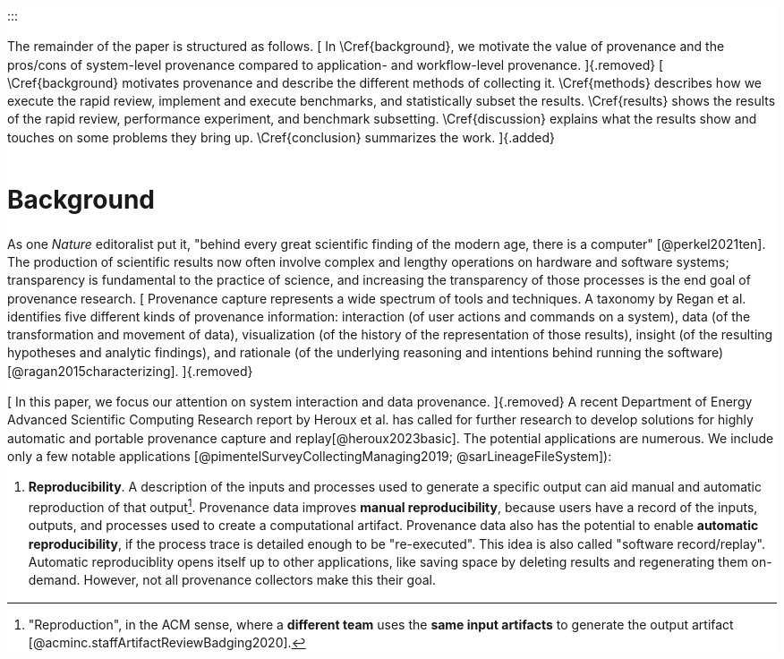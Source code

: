 :::

The remainder of the paper is structured as follows.
[
In \Cref{background}, we motivate the value of provenance and the pros/cons of system-level provenance compared to application- and workflow-level provenance.
]{.removed}
[
\Cref{background} motivates provenance and describe the different methods of collecting it.
\Cref{methods} describes how we execute the rapid review, implement and execute benchmarks, and statistically subset the results.
\Cref{results} shows the results of the rapid review, performance experiment, and benchmark subsetting.
\Cref{discussion} explains what the results show and touches on some problems they bring up.
\Cref{conclusion} summarizes the work.
]{.added}

# Background

As one *Nature* editoralist put it, "behind every great scientific finding of the modern age, there is a computer" [@perkel2021ten].
The production of scientific results now often involve complex and lengthy operations on hardware and software systems;
transparency is fundamental to the practice of science, and increasing the transparency of those processes is the end goal of provenance research.
[
Provenance capture represents a wide spectrum of tools and techniques.
A taxonomy by Regan et al. identifies five different kinds of provenance information:
interaction (of user actions and commands on a system), data (of the transformation and movement of data), visualization (of the history of the representation of those results), insight (of the resulting hypotheses and analytic findings), and rationale (of the underlying reasoning and intentions behind running the software)[@ragan2015characterizing].
]{.removed}

[
In this paper, we focus our attention on system interaction and data provenance.
]{.removed}
A recent Department of Energy Advanced Scientific Computing Research report by Heroux et al. has called for further research to develop solutions for highly automatic and portable provenance capture and replay[@heroux2023basic].
The potential applications are numerous.
We include only a few notable applications [@pimentelSurveyCollectingManaging2019; @sarLineageFileSystem]):

1. **Reproducibility**.
   A description of the inputs and processes used to generate a specific output can aid manual and automatic reproduction of that output[^acm-defns].
   Provenance data improves **manual reproducibility**, because users have a record of the inputs, outputs, and processes used to create a computational artifact.
   Provenance data also has the potential to enable **automatic reproducibility**, if the process trace is detailed enough to be "re-executed".
   This idea is also called "software record/replay".
   Automatic reproduciblity opens itself up to other applications, like saving space by deleting results and regenerating them on-demand.
   However, not all provenance collectors make this their goal.


   [^acm-defns]: "Reproduction", in the ACM sense, where a **different team** uses the **same input artifacts** to generate the output artifact [@acminc.staffArtifactReviewBadging2020].
[^nix-footnote]: Nix has official installers for Linux, Mac OS X, and Windows Subsystem for Linux on i686, x86_64, and aarch64 architectures, but FreeBSD and OpenBSD both package Nix themselves, and it can likely be built from source on even more platforms. See <https://nixos.org/guides/how-nix-works>
  [^lmbench-usage]: Users should set the environment variable `ENOUGH` to a large integer. Otherwise, lmbench will choose a number of iterations based on the observed speed of the machine, which can vary between runs.
[^read/write]: We do not need to capture individual reads and writes, so long as we capture that the file was opened for reading/writing.
  [^cde-note]: See <https://github.com/usnistgov/corr-CDE/blob/v0.1/strace-4.6/cde.c#L2650>